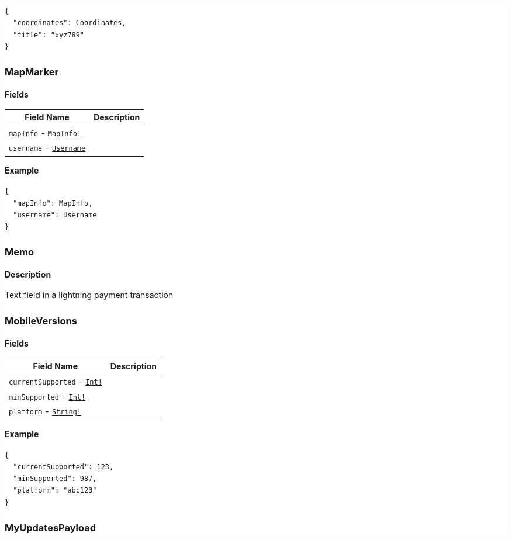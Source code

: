 ```
{
  "coordinates": Coordinates,
  "title": "xyz789"
}
```

### MapMarker

**Fields**

| Field Name                                  | Description |
| ------------------------------------------- | ----------- |
| `mapInfo` - [`MapInfo!`](broken-reference)  |             |
| `username` - [`Username`](broken-reference) |             |

**Example**

```
{
  "mapInfo": MapInfo,
  "username": Username
}
```

### Memo

**Description**

Text field in a lightning payment transaction

### MobileVersions

**Fields**

| Field Name                                      | Description |
| ----------------------------------------------- | ----------- |
| `currentSupported` - [`Int!`](broken-reference) |             |
| `minSupported` - [`Int!`](broken-reference)     |             |
| `platform` - [`String!`](broken-reference)      |             |

**Example**

```
{
  "currentSupported": 123,
  "minSupported": 987,
  "platform": "abc123"
}
```

### MyUpdatesPayload

